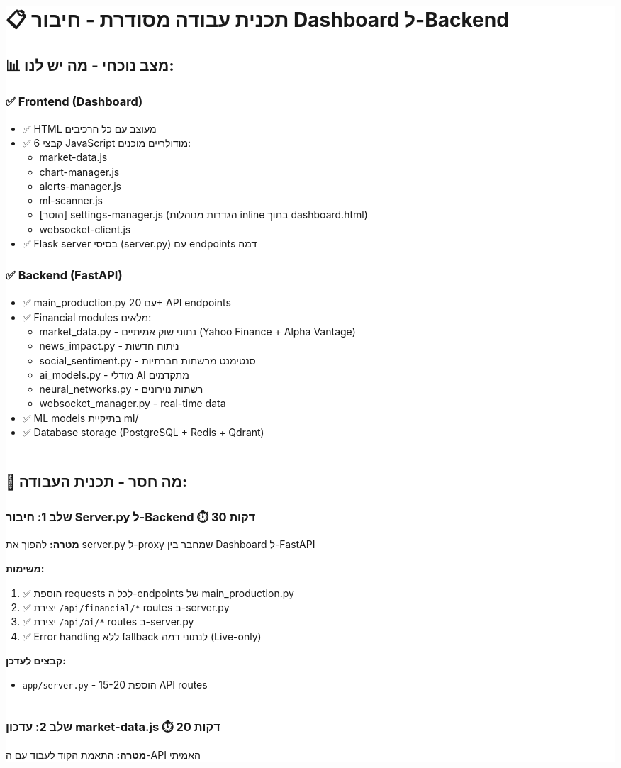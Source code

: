 # 📋 תכנית עבודה מסודרת - חיבור Dashboard ל-Backend

## 📊 מצב נוכחי - מה יש לנו:

### ✅ Frontend (Dashboard)
- ✅ HTML מעוצב עם כל הרכיבים
- ✅ 6 קבצי JavaScript מודולריים מוכנים:
  - market-data.js
  - chart-manager.js  
  - alerts-manager.js
  - ml-scanner.js
  - [הוסר] settings-manager.js (הגדרות מנוהלות inline בתוך dashboard.html)
  - websocket-client.js
- ✅ Flask server בסיסי (server.py) עם endpoints דמה

### ✅ Backend (FastAPI)
- ✅ main_production.py עם 20+ API endpoints
- ✅ Financial modules מלאים:
  - market_data.py - נתוני שוק אמיתיים (Yahoo Finance + Alpha Vantage)
  - news_impact.py - ניתוח חדשות
  - social_sentiment.py - סנטימנט מרשתות חברתיות
  - ai_models.py - מודלי AI מתקדמים
  - neural_networks.py - רשתות נוירונים
  - websocket_manager.py - real-time data
- ✅ ML models בתיקיית ml/
- ✅ Database storage (PostgreSQL + Redis + Qdrant)

---

## 🎯 מה חסר - תכנית העבודה:

### **שלב 1: חיבור Server.py ל-Backend** ⏱️ 30 דקות

**מטרה:** להפוך את server.py ל-proxy שמחבר בין Dashboard ל-FastAPI

**משימות:**
1. ✅ הוספת requests לכל ה-endpoints של main_production.py
2. ✅ יצירת `/api/financial/*` routes ב-server.py
3. ✅ יצירת `/api/ai/*` routes ב-server.py
4. ✅ Error handling ללא fallback לנתוני דמה (Live-only)

**קבצים לעדכן:**
- `app/server.py` - הוספת 15-20 API routes

---

### **שלב 2: עדכון market-data.js** ⏱️ 20 דקות

**מטרה:** התאמת הקוד לעבוד עם ה-API האמיתי
